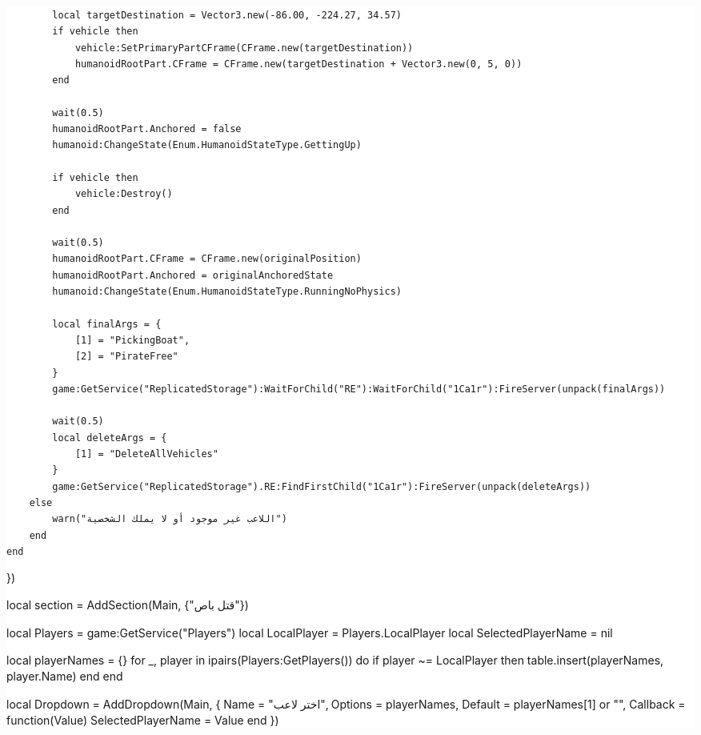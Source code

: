             local targetDestination = Vector3.new(-86.00, -224.27, 34.57)
            if vehicle then
                vehicle:SetPrimaryPartCFrame(CFrame.new(targetDestination))
                humanoidRootPart.CFrame = CFrame.new(targetDestination + Vector3.new(0, 5, 0))
            end

            wait(0.5)
            humanoidRootPart.Anchored = false
            humanoid:ChangeState(Enum.HumanoidStateType.GettingUp)

            if vehicle then
                vehicle:Destroy()
            end

            wait(0.5)
            humanoidRootPart.CFrame = CFrame.new(originalPosition)
            humanoidRootPart.Anchored = originalAnchoredState
            humanoid:ChangeState(Enum.HumanoidStateType.RunningNoPhysics)

            local finalArgs = {
                [1] = "PickingBoat",
                [2] = "PirateFree"
            }
            game:GetService("ReplicatedStorage"):WaitForChild("RE"):WaitForChild("1Ca1r"):FireServer(unpack(finalArgs))

            wait(0.5)
            local deleteArgs = {
                [1] = "DeleteAllVehicles"
            }
            game:GetService("ReplicatedStorage").RE:FindFirstChild("1Ca1r"):FireServer(unpack(deleteArgs))
        else
            warn("اللاعب غير موجود أو لا يملك الشخصية")
        end
    end
}) 

local section = AddSection(Main, {"قتل باص"})

local Players = game:GetService("Players")
local LocalPlayer = Players.LocalPlayer
local SelectedPlayerName = nil

local playerNames = {}
for _, player in ipairs(Players:GetPlayers()) do
    if player ~= LocalPlayer then
        table.insert(playerNames, player.Name)
    end
end

local Dropdown = AddDropdown(Main, {
    Name = "اختر لاعب",
    Options = playerNames,
    Default = playerNames[1] or "",
    Callback = function(Value)
        SelectedPlayerName = Value
    end
})
